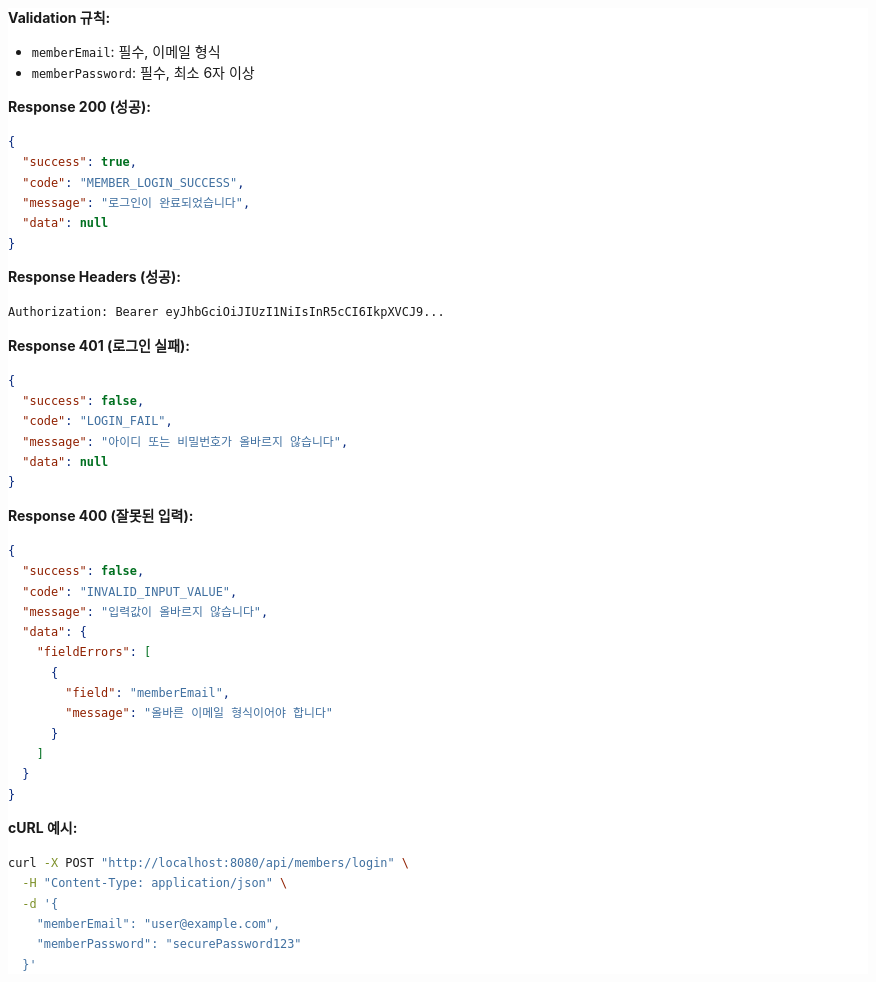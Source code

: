 **Validation 규칙:**
- `memberEmail`: 필수, 이메일 형식
- `memberPassword`: 필수, 최소 6자 이상

**Response 200 (성공):**
```json
{
  "success": true,
  "code": "MEMBER_LOGIN_SUCCESS",
  "message": "로그인이 완료되었습니다",
  "data": null
}
```

**Response Headers (성공):**
```
Authorization: Bearer eyJhbGciOiJIUzI1NiIsInR5cCI6IkpXVCJ9...
```

**Response 401 (로그인 실패):**
```json
{
  "success": false,
  "code": "LOGIN_FAIL",
  "message": "아이디 또는 비밀번호가 올바르지 않습니다",
  "data": null
}
```

**Response 400 (잘못된 입력):**
```json
{
  "success": false,
  "code": "INVALID_INPUT_VALUE",
  "message": "입력값이 올바르지 않습니다",
  "data": {
    "fieldErrors": [
      {
        "field": "memberEmail",
        "message": "올바른 이메일 형식이어야 합니다"
      }
    ]
  }
}
```

**cURL 예시:**
```bash
curl -X POST "http://localhost:8080/api/members/login" \
  -H "Content-Type: application/json" \
  -d '{
    "memberEmail": "user@example.com",
    "memberPassword": "securePassword123"
  }'
```

